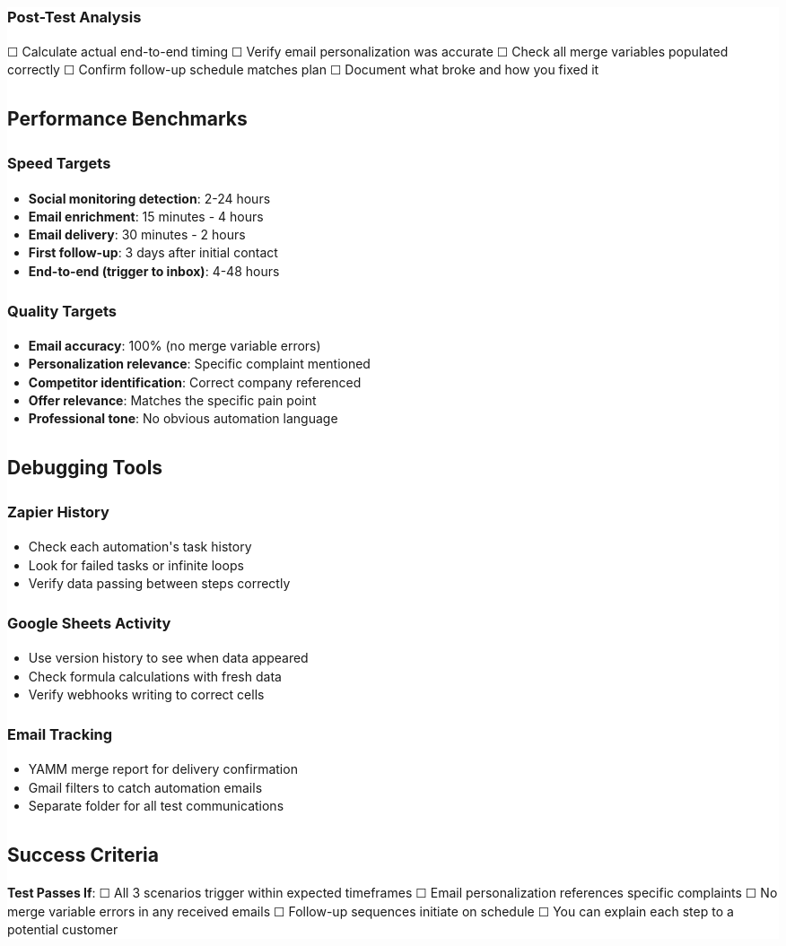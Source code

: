 ### Post-Test Analysis
☐ Calculate actual end-to-end timing
☐ Verify email personalization was accurate
☐ Check all merge variables populated correctly
☐ Confirm follow-up schedule matches plan
☐ Document what broke and how you fixed it

## Performance Benchmarks

### Speed Targets
- **Social monitoring detection**: 2-24 hours
- **Email enrichment**: 15 minutes - 4 hours
- **Email delivery**: 30 minutes - 2 hours
- **First follow-up**: 3 days after initial contact
- **End-to-end (trigger to inbox)**: 4-48 hours

### Quality Targets
- **Email accuracy**: 100% (no merge variable errors)
- **Personalization relevance**: Specific complaint mentioned
- **Competitor identification**: Correct company referenced
- **Offer relevance**: Matches the specific pain point
- **Professional tone**: No obvious automation language

## Debugging Tools

### Zapier History
- Check each automation's task history
- Look for failed tasks or infinite loops
- Verify data passing between steps correctly

### Google Sheets Activity
- Use version history to see when data appeared
- Check formula calculations with fresh data
- Verify webhooks writing to correct cells

### Email Tracking
- YAMM merge report for delivery confirmation
- Gmail filters to catch automation emails
- Separate folder for all test communications

## Success Criteria

**Test Passes If**:
☐ All 3 scenarios trigger within expected timeframes
☐ Email personalization references specific complaints
☐ No merge variable errors in any received emails
☐ Follow-up sequences initiate on schedule
☐ You can explain each step to a potential customer
